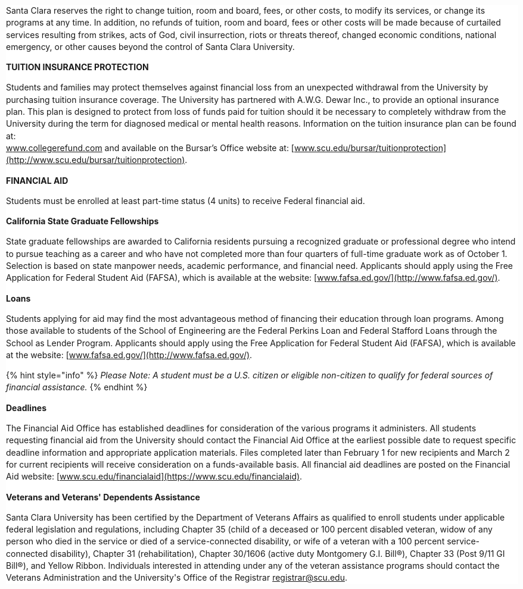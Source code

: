 Santa Clara reserves the right to change tuition, room and board, fees, or other costs, to modify its services, or change its programs at any time. In addition, no refunds of tuition, room and board, fees or other costs will be made because of curtailed services resulting from strikes, acts of God, civil insurrection, riots or threats thereof, changed economic conditions, national emergency, or other causes beyond the control of Santa Clara University.

**TUITION INSURANCE PROTECTION**

Students and families may protect themselves against financial loss from an unexpected withdrawal from the University by purchasing tuition insurance coverage. The University has partnered with A.W.G. Dewar Inc., to provide an optional insurance plan. This plan is designed to protect from loss of funds paid for tuition should it be necessary to completely withdraw from the University during the term for diagnosed medical or mental health reasons. Information on the tuition insurance plan can be found at:   
[w](http://www.collegerefund.com/)[ww.collegerefund.com](http://www.collegerefund.com/) and available on the Bursar’s Office website at: [www.scu.edu/bursar/tuitionprotection](http://www.scu.edu/bursar/tuitionprotection).

**FINANCIAL AID**

Students must be enrolled at least part-time status \(4 units\) to receive Federal financial aid.

**California State Graduate Fellowships**

State graduate fellowships are awarded to California residents pursuing a recognized graduate or professional degree who intend to pursue teaching as a career and who have not completed more than four quarters of full-time graduate work as of October 1. Selection is based on state manpower needs, academic performance, and financial need. Applicants should apply using the Free Application for Federal Student Aid \(FAFSA\), which is available at the website: [www.fafsa.ed.gov/](http://www.fafsa.ed.gov/).

**Loans**

Students applying for aid may find the most advantageous method of financing their education through loan programs. Among those available to students of the School of Engineering are the Federal Perkins Loan and Federal Stafford Loans through the School as Lender Program. Applicants should apply using the Free Application for Federal Student Aid \(FAFSA\), which is available at the website: [www.fafsa.ed.gov/](http://www.fafsa.ed.gov/).

{% hint style="info" %}
_Please Note:  A student must be a U.S. citizen or eligible non-citizen to qualify for federal sources of financial assistance._
{% endhint %}

**Deadlines**

The Financial Aid Office has established deadlines for consideration of the various programs it administers. All students requesting financial aid from the University should contact the Financial Aid Office at the earliest possible date to request specific deadline information and appropriate application materials. Files completed later than February 1 for new recipients and March 2 for current recipients will receive consideration on a funds-available basis. All financial aid deadlines are posted on the Financial Aid website: [www.scu.edu/financialaid](https://www.scu.edu/financialaid).

**Veterans and Veterans' Dependents Assistance**

Santa Clara University has been certified by the Department of Veterans Affairs as qualified to enroll students under applicable federal legislation and regulations, including Chapter 35 \(child of a deceased or 100 percent disabled veteran, widow of any person who died in the service or died of a service-connected disability, or wife of a veteran with a 100 percent service-connected disability\), Chapter 31 \(rehabilitation\), Chapter 30/1606 \(active duty Montgomery G.I. Bill®\), Chapter 33 \(Post 9/11 GI Bill®\), and Yellow Ribbon. Individuals interested in attending under any of the veteran assistance programs should contact the Veterans Administration and the University's Office of the Registrar [registrar@scu.edu](mailto:registrar@scu.edu).
